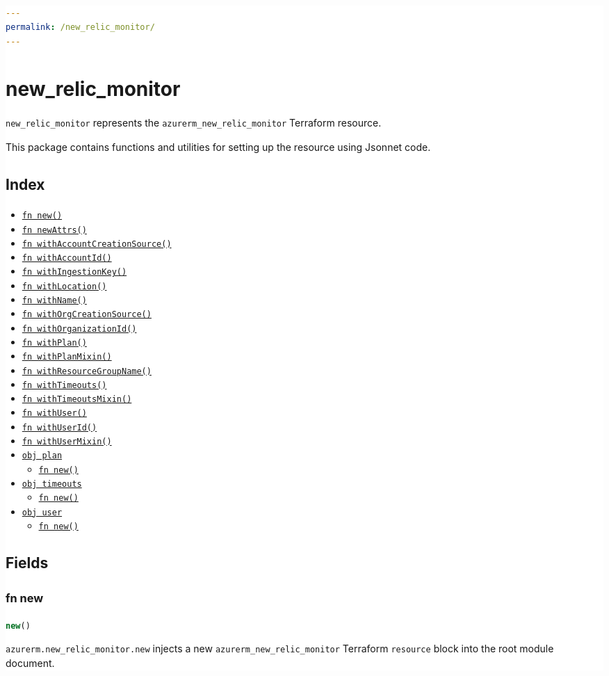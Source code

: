 ```yaml
---
permalink: /new_relic_monitor/
---
```


# new_relic_monitor

`new_relic_monitor` represents the `azurerm_new_relic_monitor` Terraform resource.



This package contains functions and utilities for setting up the resource using Jsonnet code.


## Index

* [`fn new()`](#fn-new)
* [`fn newAttrs()`](#fn-newattrs)
* [`fn withAccountCreationSource()`](#fn-withaccountcreationsource)
* [`fn withAccountId()`](#fn-withaccountid)
* [`fn withIngestionKey()`](#fn-withingestionkey)
* [`fn withLocation()`](#fn-withlocation)
* [`fn withName()`](#fn-withname)
* [`fn withOrgCreationSource()`](#fn-withorgcreationsource)
* [`fn withOrganizationId()`](#fn-withorganizationid)
* [`fn withPlan()`](#fn-withplan)
* [`fn withPlanMixin()`](#fn-withplanmixin)
* [`fn withResourceGroupName()`](#fn-withresourcegroupname)
* [`fn withTimeouts()`](#fn-withtimeouts)
* [`fn withTimeoutsMixin()`](#fn-withtimeoutsmixin)
* [`fn withUser()`](#fn-withuser)
* [`fn withUserId()`](#fn-withuserid)
* [`fn withUserMixin()`](#fn-withusermixin)
* [`obj plan`](#obj-plan)
  * [`fn new()`](#fn-plannew)
* [`obj timeouts`](#obj-timeouts)
  * [`fn new()`](#fn-timeoutsnew)
* [`obj user`](#obj-user)
  * [`fn new()`](#fn-usernew)

## Fields

### fn new

```ts
new()
```


`azurerm.new_relic_monitor.new` injects a new `azurerm_new_relic_monitor` Terraform `resource`
block into the root module document.
